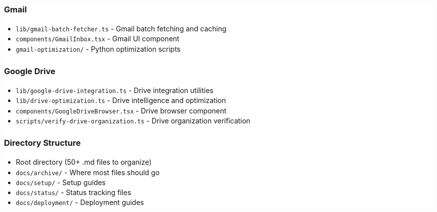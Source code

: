 ### Gmail
- `lib/gmail-batch-fetcher.ts` - Gmail batch fetching and caching
- `components/GmailInbox.tsx` - Gmail UI component
- `gmail-optimization/` - Python optimization scripts

### Google Drive
- `lib/google-drive-integration.ts` - Drive integration utilities
- `lib/drive-optimization.ts` - Drive intelligence and optimization
- `components/GoogleDriveBrowser.tsx` - Drive browser component
- `scripts/verify-drive-organization.ts` - Drive organization verification

### Directory Structure
- Root directory (50+ .md files to organize)
- `docs/archive/` - Where most files should go
- `docs/setup/` - Setup guides
- `docs/status/` - Status tracking files
- `docs/deployment/` - Deployment guides
